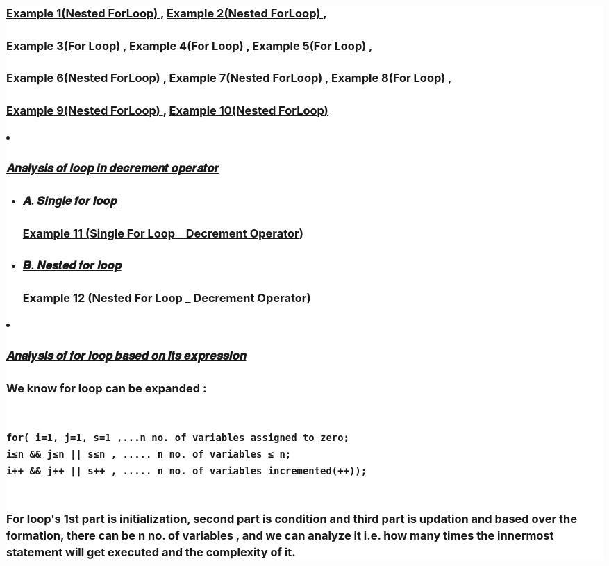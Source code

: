 
<h3><a href= "https://github.com/AvinandanBose/DataStructureAndAlgorithm_Theory/blob/main/20.2.%20TimeComplexity_NestedForLoop%5BEg-1%5D.pdf">Example 1(Nested ForLoop) </a>, <a href= "https://github.com/AvinandanBose/DataStructureAndAlgorithm_Theory/blob/main/20.3.%20TimeComplexity_NestedForLoop%5BEg-2%5D.pdf">Example 2(Nested ForLoop) </a>,</h3>

<h3><a href= "https://github.com/AvinandanBose/DataStructureAndAlgorithm_Theory/blob/main/20.4.%20TimeComplexity_ForLoop%5BEg-3%5D.pdf">Example 3(For Loop) </a>, <a href= "https://github.com/AvinandanBose/DataStructureAndAlgorithm_Theory/blob/main/20.5.%20TimeComplexity_ForLoop%5BEg-4%5D.pdf">Example 4(For Loop) </a>, <a href= "https://github.com/AvinandanBose/DataStructureAndAlgorithm_Theory/blob/main/20.6.%20TimeComplexity_ForLoop%5BEg-5%5D.pdf">Example 5(For Loop) </a>,</h3>

<h3><a href= "https://github.com/AvinandanBose/DataStructureAndAlgorithm_Theory/blob/main/20.7.%20TimeComplexity_NestedForLoop%5BEg-6%5D.pdf">Example 6(Nested ForLoop) </a>,  <a href= "https://github.com/AvinandanBose/DataStructureAndAlgorithm_Theory/blob/main/20.8.%20TimeComplexity_NestedForLoop%5BEg-7%5D.pdf">Example 7(Nested ForLoop) </a>, <a href= "https://github.com/AvinandanBose/DataStructureAndAlgorithm_Theory/blob/main/20.9.%20TimeComplexity_ForLoop%5BEg-8%5D.pdf">Example 8(For Loop) </a>,</h3>

<h3><a href= "https://github.com/AvinandanBose/DataStructureAndAlgorithm_Theory/blob/main/20.10.%20TimeComplexity_ForLoop%5BEg-9%5D.pdf">Example 9(Nested ForLoop) </a>,  <a href= "https://github.com/AvinandanBose/DataStructureAndAlgorithm_Theory/blob/main/20.11.%20TimeComplexity_ForLoop%5BEg-10%5D.pdf">Example 10(Nested ForLoop) </a></h3>

</ul>

 

<li><h3><ins>𝑨𝒏𝒂𝒍𝒚𝒔𝒊𝒔 𝒐𝒇 𝒍𝒐𝒐𝒑 𝒊𝒏 𝒅𝒆𝒄𝒓𝒆𝒎𝒆𝒏𝒕 𝒐𝒑𝒆𝒓𝒂𝒕𝒐𝒓</ins> </h3></li>
<ul>
<li><h3><ins> 𝑨. 𝑺𝒊𝒏𝒈𝒍𝒆 𝒇𝒐𝒓 𝒍𝒐𝒐𝒑 </ins> </h3></li>

<h3> <a href= "https://github.com/AvinandanBose/DataStructureAndAlgorithm_Theory/blob/main/20.12.TimeComplexity_ForLoop%5BEg-11%5D.pdf">Example 11 (Single For Loop _ Decrement Operator) </a></h3>


<li><h3><ins> 𝑩. 𝑵𝒆𝒔𝒕𝒆𝒅 𝒇𝒐𝒓 𝒍𝒐𝒐𝒑 </ins> </h3></li>

<h3> <a href= "https://github.com/AvinandanBose/DataStructureAndAlgorithm_Theory/blob/main/20.13.TimeComplexity_NestedForLoop%5BEg-12%5D.pdf">Example 12 (Nested For Loop _ Decrement Operator) </a></h3>

</ul>

<li><h3><ins>𝑨𝒏𝒂𝒍𝒚𝒔𝒊𝒔 𝒐𝒇 𝒇𝒐𝒓 𝒍𝒐𝒐𝒑 𝒃𝒂𝒔𝒆𝒅 𝒐𝒏 𝒊𝒕𝒔 𝒆𝒙𝒑𝒓𝒆𝒔𝒔𝒊𝒐𝒏</ins> </h3></li>
<h3> We know for loop can be expanded :</h3>

<h3>

```Syntax

for( i=1, j=1, s=1 ,...n no. of variables assigned to zero;
i≤n && j≤n || s≤n , ..... n no. of variables ≤ n;
i++ && j++ || s++ , ..... n no. of variables incremented(++));


````
</h3>
<h3> For loop's 1st part is initialization, second part is condition and third part is updation and based over the formation, there can be n no. of variables , and 
we can analyze it i.e. how many times the innermost statement will get executed and the complexity of it.</h3>
